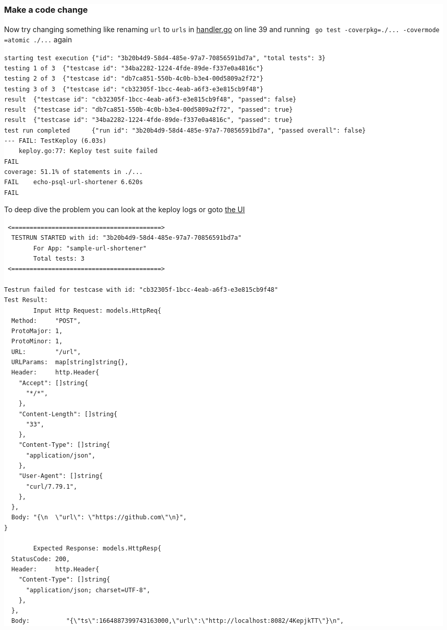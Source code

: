### Make a code change

Now try changing something like renaming `url` to `urls` in [handler.go](./handler.go) on line 39 and running ` go test -coverpkg=./... -covermode=atomic ./...` again

```shell
starting test execution {"id": "3b20b4d9-58d4-485e-97a7-70856591bd7a", "total tests": 3}
testing 1 of 3  {"testcase id": "34ba2282-1224-4fde-89de-f337e0a4816c"}
testing 2 of 3  {"testcase id": "db7ca851-550b-4c0b-b3e4-00d5809a2f72"}
testing 3 of 3  {"testcase id": "cb32305f-1bcc-4eab-a6f3-e3e815cb9f48"}
result  {"testcase id": "cb32305f-1bcc-4eab-a6f3-e3e815cb9f48", "passed": false}
result  {"testcase id": "db7ca851-550b-4c0b-b3e4-00d5809a2f72", "passed": true}
result  {"testcase id": "34ba2282-1224-4fde-89de-f337e0a4816c", "passed": true}
test run completed      {"run id": "3b20b4d9-58d4-485e-97a7-70856591bd7a", "passed overall": false}
--- FAIL: TestKeploy (6.03s)
    keploy.go:77: Keploy test suite failed
FAIL
coverage: 51.1% of statements in ./...
FAIL    echo-psql-url-shortener 6.620s
FAIL

```

To deep dive the problem you can look at the keploy logs or goto [the UI](http://localhost:6789/testruns)
```shell
 <=========================================> 
  TESTRUN STARTED with id: "3b20b4d9-58d4-485e-97a7-70856591bd7a"
        For App: "sample-url-shortener"
        Total tests: 3
 <=========================================> 

Testrun failed for testcase with id: "cb32305f-1bcc-4eab-a6f3-e3e815cb9f48"
Test Result:
        Input Http Request: models.HttpReq{
  Method:     "POST",
  ProtoMajor: 1,
  ProtoMinor: 1,
  URL:        "/url",
  URLParams:  map[string]string{},
  Header:     http.Header{
    "Accept": []string{
      "*/*",
    },
    "Content-Length": []string{
      "33",
    },
    "Content-Type": []string{
      "application/json",
    },
    "User-Agent": []string{
      "curl/7.79.1",
    },
  },
  Body: "{\n  \"url\": \"https://github.com\"\n}",
}

        Expected Response: models.HttpResp{
  StatusCode: 200,
  Header:     http.Header{
    "Content-Type": []string{
      "application/json; charset=UTF-8",
    },
  },
  Body:          "{\"ts\":1664887399743163000,\"url\":\"http://localhost:8082/4KepjkTT\"}\n",
```